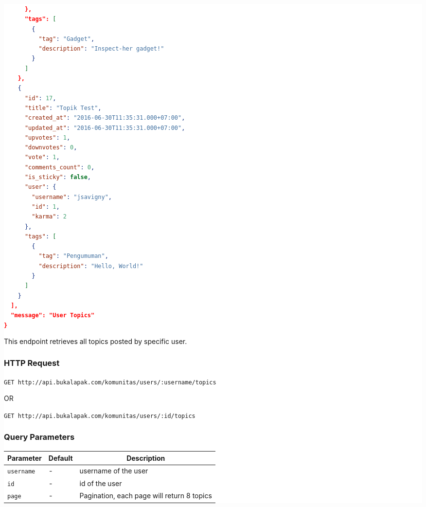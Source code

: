 ```json
      },
      "tags": [
        {
          "tag": "Gadget",
          "description": "Inspect-her gadget!"
        }
      ]
    },
    {
      "id": 17,
      "title": "Topik Test",
      "created_at": "2016-06-30T11:35:31.000+07:00",
      "updated_at": "2016-06-30T11:35:31.000+07:00",
      "upvotes": 1,
      "downvotes": 0,
      "vote": 1,
      "comments_count": 0,
      "is_sticky": false,
      "user": {
        "username": "jsavigny",
        "id": 1,
        "karma": 2
      },
      "tags": [
        {
          "tag": "Pengumuman",
          "description": "Hello, World!"
        }
      ]
    }
  ],
  "message": "User Topics"
}
```


This endpoint retrieves all topics posted by specific user.

### HTTP Request

`GET http://api.bukalapak.com/komunitas/users/:username/topics `

OR

`GET http://api.bukalapak.com/komunitas/users/:id/topics `


### Query Parameters

Parameter | Default | Description
--------- | ------- | -----------
`username` | - | username of the user
`id` | - | id of the user
`page` | - | Pagination, each page will return 8 topics
